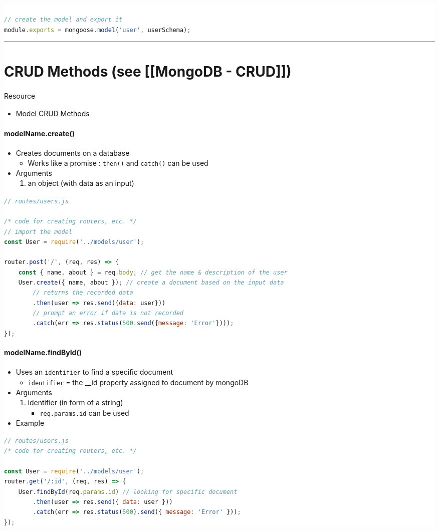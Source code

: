 ```js
  
// create the model and export it 
module.exports = mongoose.model('user', userSchema);
```


---
# CRUD Methods (see [[MongoDB - CRUD]])
Resource
* [Model CRUD Methods](https://mongoosejs.com/docs/api/model.html)

#### modelName.create() 
* Creates documents on a database
	* Works like a promise : `then()` and `catch()` can be used 
* Arguments
	1) an object (with data as an input)
```js
// routes/users.js 

/* code for creating routers, etc. */ 
// import the model 
const User = require('../models/user'); 

router.post('/', (req, res) => { 
	const { name, about } = req.body; // get the name & description of the user 
	User.create({ name, about }); // create a document based on the input data
		// returns the recorded data
		.then(user => res.send({data: user}))
		// prompt an error if data is not recorded
		.catch(err => res.status(500.send({message: 'Error'}))); 
});
```

#### modelName.findById() 
* Uses an `identifier` to find a specific document
	* `identifier` = the __id property assigned to document by mongoDB
* Arguments
	1) identifier (in form of a string)
		* `req.params.id` can be used
* Example
```js
// routes/users.js 
/* code for creating routers, etc. */ 

const User = require('../models/user'); 
router.get('/:id', (req, res) => { 
	User.findById(req.params.id) // looking for specific document
		.then(user => res.send({ data: user })) 
		.catch(err => res.status(500).send({ message: 'Error' })); 
});
```
